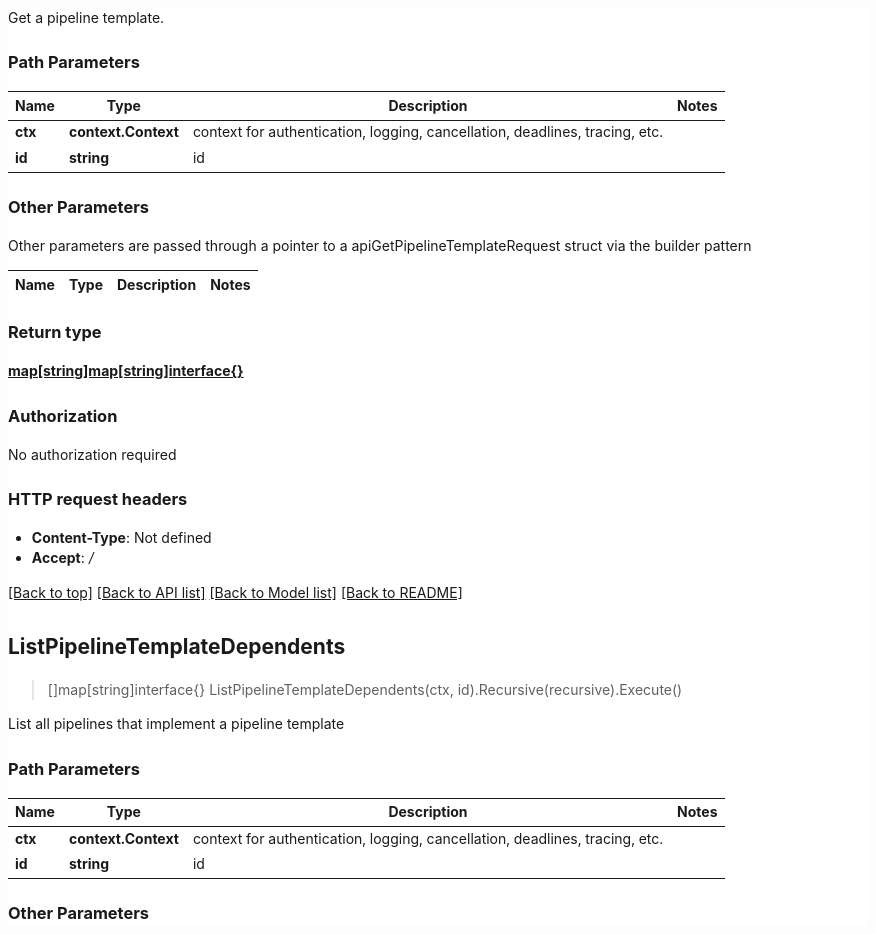Get a pipeline template.

### Path Parameters


Name | Type | Description  | Notes
------------- | ------------- | ------------- | -------------
**ctx** | **context.Context** | context for authentication, logging, cancellation, deadlines, tracing, etc.
**id** | **string** | id | 

### Other Parameters

Other parameters are passed through a pointer to a apiGetPipelineTemplateRequest struct via the builder pattern


Name | Type | Description  | Notes
------------- | ------------- | ------------- | -------------


### Return type

[**map[string]map[string]interface{}**](map[string]interface{}.md)

### Authorization

No authorization required

### HTTP request headers

- **Content-Type**: Not defined
- **Accept**: */*

[[Back to top]](#) [[Back to API list]](../README.md#documentation-for-api-endpoints)
[[Back to Model list]](../README.md#documentation-for-models)
[[Back to README]](../README.md)


## ListPipelineTemplateDependents

> []map[string]interface{} ListPipelineTemplateDependents(ctx, id).Recursive(recursive).Execute()

List all pipelines that implement a pipeline template

### Path Parameters


Name | Type | Description  | Notes
------------- | ------------- | ------------- | -------------
**ctx** | **context.Context** | context for authentication, logging, cancellation, deadlines, tracing, etc.
**id** | **string** | id | 

### Other Parameters
